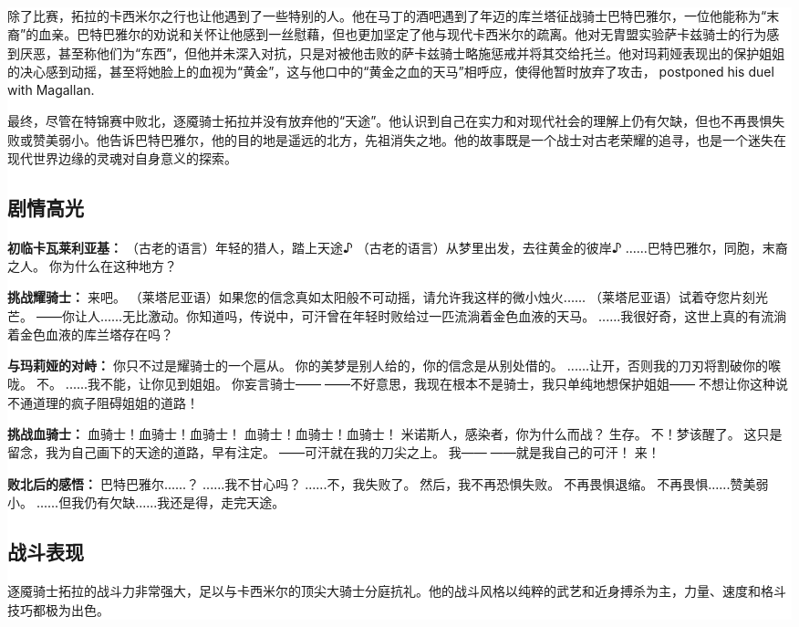 除了比赛，拓拉的卡西米尔之行也让他遇到了一些特别的人。他在马丁的酒吧遇到了年迈的库兰塔征战骑士巴特巴雅尔，一位他能称为“末裔”的血亲。巴特巴雅尔的劝说和关怀让他感到一丝慰藉，但也更加坚定了他与现代卡西米尔的疏离。他对无胄盟实验萨卡兹骑士的行为感到厌恶，甚至称他们为“东西”，但他并未深入对抗，只是对被他击败的萨卡兹骑士略施惩戒并将其交给托兰。他对玛莉娅表现出的保护姐姐的决心感到动摇，甚至将她脸上的血视为“黄金”，这与他口中的“黄金之血的天马”相呼应，使得他暂时放弃了攻击， postponed his duel with Magallan.

最终，尽管在特锦赛中败北，逐魇骑士拓拉并没有放弃他的“天途”。他认识到自己在实力和对现代社会的理解上仍有欠缺，但也不再畏惧失败或赞美弱小。他告诉巴特巴雅尔，他的目的地是遥远的北方，先祖消失之地。他的故事既是一个战士对古老荣耀的追寻，也是一个迷失在现代世界边缘的灵魂对自身意义的探索。
## 剧情高光
**初临卡瓦莱利亚基：**
（古老的语言）年轻的猎人，踏上天途♪
（古老的语言）从梦里出发，去往黄金的彼岸♪
......巴特巴雅尔，同胞，末裔之人。
你为什么在这种地方？

**挑战耀骑士：**
来吧。
（莱塔尼亚语）如果您的信念真如太阳般不可动摇，请允许我这样的微小烛火......
（莱塔尼亚语）试着夺您片刻光芒。
——你让人......无比激动。你知道吗，传说中，可汗曾在年轻时败给过一匹流淌着金色血液的天马。
......我很好奇，这世上真的有流淌着金色血液的库兰塔存在吗？

**与玛莉娅的对峙：**
你只不过是耀骑士的一个扈从。
你的美梦是别人给的，你的信念是从别处借的。
......让开，否则我的刀刃将割破你的喉咙。
不。
......我不能，让你见到姐姐。
你妄言骑士——
——不好意思，我现在根本不是骑士，我只单纯地想保护姐姐——
不想让你这种说不通道理的疯子阻碍姐姐的道路！

**挑战血骑士：**
血骑士！血骑士！血骑士！
血骑士！血骑士！血骑士！
米诺斯人，感染者，你为什么而战？
生存。
不！梦该醒了。
这只是留念，我为自己画下的天途的道路，早有注定。
——可汗就在我的刀尖之上。
我——
——就是我自己的可汗！
来！

**败北后的感悟：**
巴特巴雅尔......？
......我不甘心吗？
......不，我失败了。
然后，我不再恐惧失败。
不再畏惧退缩。
不再畏惧......赞美弱小。
......但我仍有欠缺......我还是得，走完天途。
## 战斗表现
逐魇骑士拓拉的战斗力非常强大，足以与卡西米尔的顶尖大骑士分庭抗礼。他的战斗风格以纯粹的武艺和近身搏杀为主，力量、速度和格斗技巧都极为出色。
